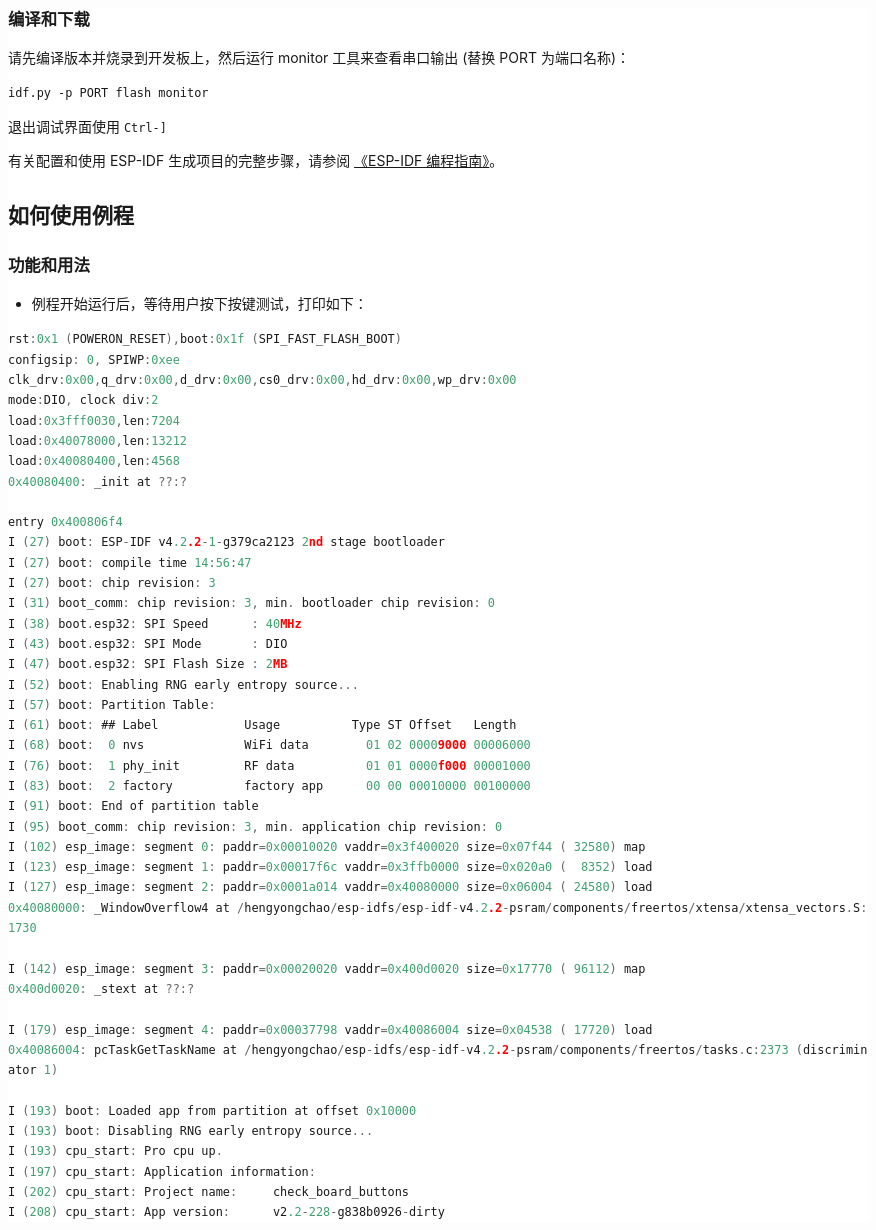 
### 编译和下载

请先编译版本并烧录到开发板上，然后运行 monitor 工具来查看串口输出 (替换 PORT 为端口名称)：

```
idf.py -p PORT flash monitor
```

退出调试界面使用 ``Ctrl-]``

有关配置和使用 ESP-IDF 生成项目的完整步骤，请参阅 [《ESP-IDF 编程指南》](https://docs.espressif.com/projects/esp-idf/zh_CN/release-v4.2/esp32/index.html)。


## 如何使用例程


### 功能和用法

- 例程开始运行后，等待用户按下按键测试，打印如下：

```c
rst:0x1 (POWERON_RESET),boot:0x1f (SPI_FAST_FLASH_BOOT)
configsip: 0, SPIWP:0xee
clk_drv:0x00,q_drv:0x00,d_drv:0x00,cs0_drv:0x00,hd_drv:0x00,wp_drv:0x00
mode:DIO, clock div:2
load:0x3fff0030,len:7204
load:0x40078000,len:13212
load:0x40080400,len:4568
0x40080400: _init at ??:?

entry 0x400806f4
I (27) boot: ESP-IDF v4.2.2-1-g379ca2123 2nd stage bootloader
I (27) boot: compile time 14:56:47
I (27) boot: chip revision: 3
I (31) boot_comm: chip revision: 3, min. bootloader chip revision: 0
I (38) boot.esp32: SPI Speed      : 40MHz
I (43) boot.esp32: SPI Mode       : DIO
I (47) boot.esp32: SPI Flash Size : 2MB
I (52) boot: Enabling RNG early entropy source...
I (57) boot: Partition Table:
I (61) boot: ## Label            Usage          Type ST Offset   Length
I (68) boot:  0 nvs              WiFi data        01 02 00009000 00006000
I (76) boot:  1 phy_init         RF data          01 01 0000f000 00001000
I (83) boot:  2 factory          factory app      00 00 00010000 00100000
I (91) boot: End of partition table
I (95) boot_comm: chip revision: 3, min. application chip revision: 0
I (102) esp_image: segment 0: paddr=0x00010020 vaddr=0x3f400020 size=0x07f44 ( 32580) map
I (123) esp_image: segment 1: paddr=0x00017f6c vaddr=0x3ffb0000 size=0x020a0 (  8352) load
I (127) esp_image: segment 2: paddr=0x0001a014 vaddr=0x40080000 size=0x06004 ( 24580) load
0x40080000: _WindowOverflow4 at /hengyongchao/esp-idfs/esp-idf-v4.2.2-psram/components/freertos/xtensa/xtensa_vectors.S:1730

I (142) esp_image: segment 3: paddr=0x00020020 vaddr=0x400d0020 size=0x17770 ( 96112) map
0x400d0020: _stext at ??:?

I (179) esp_image: segment 4: paddr=0x00037798 vaddr=0x40086004 size=0x04538 ( 17720) load
0x40086004: pcTaskGetTaskName at /hengyongchao/esp-idfs/esp-idf-v4.2.2-psram/components/freertos/tasks.c:2373 (discriminator 1)

I (193) boot: Loaded app from partition at offset 0x10000
I (193) boot: Disabling RNG early entropy source...
I (193) cpu_start: Pro cpu up.
I (197) cpu_start: Application information:
I (202) cpu_start: Project name:     check_board_buttons
I (208) cpu_start: App version:      v2.2-228-g838b0926-dirty
```
